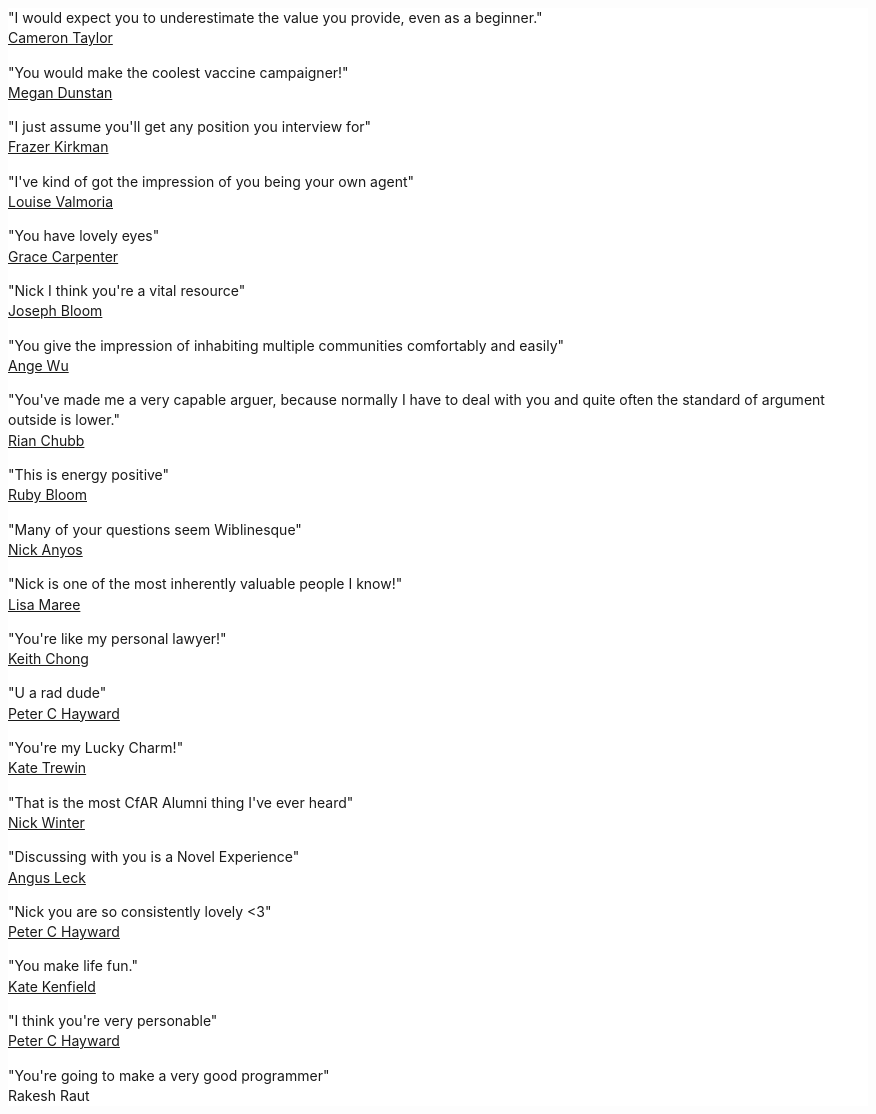 "I would expect you to underestimate the value you provide, even as a beginner."<br>
[Cameron Taylor](http://facebook.com/wedrifid)

"You would make the coolest vaccine campaigner!"<br>
[Megan Dunstan](https://www.facebook.com/megan.dunstan.92)

"I just assume you'll get any position you interview for"<br>
[Frazer Kirkman](https://www.facebook.com/frazerkirkman)

"I've kind of got the impression of you being your own agent"<br>
[Louise Valmoria](https://twitter.com/luminescher)

"You have lovely eyes"<br>
[Grace Carpenter](https://www.facebook.com/grace.carpenter17)

"Nick I think you're a vital resource"<br>
[Joseph Bloom](https://www.facebook.com/joseph.bloom1)

"You give the impression of inhabiting multiple communities
comfortably and easily"<br>
[Ange Wu](https://twitter.com/angeftw)

"You've made me a very capable arguer, because normally I have to
deal with you and quite often the standard of argument outside is lower."<br>
[Rian Chubb](https://www.facebook.com/eggshellskull)

"This is energy positive"<br>
[Ruby Bloom](http://facebook.com/rmb501)

"Many of your questions seem Wiblinesque"<br>
[Nick Anyos](https://twitter.com/NickAnyos)

"Nick is one of the most inherently valuable people I know!"<br>
[Lisa Maree](https://www.facebook.com/lisa.ritchie.961)

"You're like my personal lawyer!"<br>
[Keith Chong](https://www.facebook.com/kacwey)

"U a rad dude"<br>
[Peter C Hayward](https://twitter.com/peterchayward)

"You're my Lucky Charm!"<br>
[Kate Trewin](http://facebook.com/K8PL8)

"That is the most CfAR Alumni thing I've ever heard"<br>
[Nick Winter](http://www.nickwinter.net/)

"Discussing with you is a Novel Experience"<br>
[Angus Leck](https://www.facebook.com/AngusLeck)

"Nick you are so consistently lovely <3"<br>
[Peter C Hayward](https://twitter.com/peterchayward)

"You make life fun."<br>
[Kate Kenfield](https://twitter.com/katekenfield)

"I think you're very personable"<br>
[Peter C Hayward](https://twitter.com/peterchayward)

"You're going to make a very good programmer"<br>
Rakesh Raut
